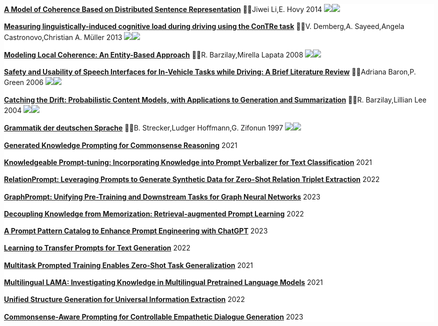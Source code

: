 [**A Model of Coherence Based on Distributed Sentence Representation**](https://doi.org/10.3115/v1/D14-1218) 👨‍🎓Jiwei Li,E. Hovy 2014 ![](https://img.shields.io/badge/pub-2014--10--01-green)![](https://img.shields.io/badge/cite-140-red)

[**Measuring linguistically-induced cognitive load during driving using the ConTRe task**](https://doi.org/10.1145/2516540.2516546) 👨‍🎓V. Demberg,A. Sayeed,Angela Castronovo,Christian A. Müller 2013 ![](https://img.shields.io/badge/pub-2013--10--28-green)![](https://img.shields.io/badge/cite-32-red)

[**Modeling Local Coherence: An Entity-Based Approach**](https://doi.org/10.1162/coli.2008.34.1.1) 👨‍🎓R. Barzilay,Mirella Lapata 2008 ![](https://img.shields.io/badge/pub-2008--03--01-green)![](https://img.shields.io/badge/cite-732-red)

[**Safety and Usability of Speech Interfaces for In-Vehicle Tasks while Driving: A Brief Literature Review**](https://api.semanticscholar.org/39bbe946650c6893a816d29b350ed7a3642add5f) 👨‍🎓Adriana Baron,P. Green 2006 ![](https://img.shields.io/badge/pub-2006--02--01-green)![](https://img.shields.io/badge/cite-122-red)

[**Catching the Drift: Probabilistic Content Models, with Applications to Generation and Summarization**](https://arxiv.org/abs/2302.13540cs/0405039) 👨‍🎓R. Barzilay,Lillian Lee 2004 ![](https://img.shields.io/badge/pub-2004--05--01-green)![](https://img.shields.io/badge/cite-410-red)

[**Grammatik der deutschen Sprache**](https://doi.org/10.1515/9783110872163) 👨‍🎓B. Strecker,Ludger Hoffmann,G. Zifonun 1997 ![](https://img.shields.io/badge/pub-1997--12--31-green)![](https://img.shields.io/badge/cite-455-red)

[**Generated Knowledge Prompting for Commonsense Reasoning**](https://api.semanticscholar.org/12a763cb52f650710900790ca0bc43e5d5b88be6) 2021 

[**Knowledgeable Prompt-tuning: Incorporating Knowledge into Prompt Verbalizer for Text Classification**](https://api.semanticscholar.org/6f0aba8102d63938ce0b48ec23ff5ddd8110f2e8) 2021 

[**RelationPrompt: Leveraging Prompts to Generate Synthetic Data for Zero-Shot Relation Triplet Extraction**](https://api.semanticscholar.org/743dcf234cffd54c4e096a10a284dd81572b16ea) 2022 

[**GraphPrompt: Unifying Pre-Training and Downstream Tasks for Graph Neural Networks**](https://api.semanticscholar.org/e147cc46b7f441a68706ca53549d45e9a9843fb6) 2023 

[**Decoupling Knowledge from Memorization: Retrieval-augmented Prompt Learning**](https://api.semanticscholar.org/096c2791c3dd4b123333e324ce88cd97661ffd3f) 2022 

[**A Prompt Pattern Catalog to Enhance Prompt Engineering with ChatGPT**](https://api.semanticscholar.org/08b85bce712168998004ee80ce4e475390413c74) 2023 

[**Learning to Transfer Prompts for Text Generation**](https://api.semanticscholar.org/42117d01d498eb9f8c21b788c3565bc6855d620b) 2022 

[**Multitask Prompted Training Enables Zero-Shot Task Generalization**](https://api.semanticscholar.org/17dd3555fd1ccf1141cf984347fa1b3fd6b009ca) 2021 

[**Multilingual LAMA: Investigating Knowledge in Multilingual Pretrained Language Models**](https://api.semanticscholar.org/fcfc9648561a221750b8085790ad9ba1bebb1800) 2021 

[**Unified Structure Generation for Universal Information Extraction**](https://api.semanticscholar.org/5382c28b9f2dd30f15c836bea92382091b1d886f) 2022 

[**Commonsense-Aware Prompting for Controllable Empathetic Dialogue Generation**](https://api.semanticscholar.org/eb53979c96eacec543620af2b899a3772eb6d32f) 2023 
